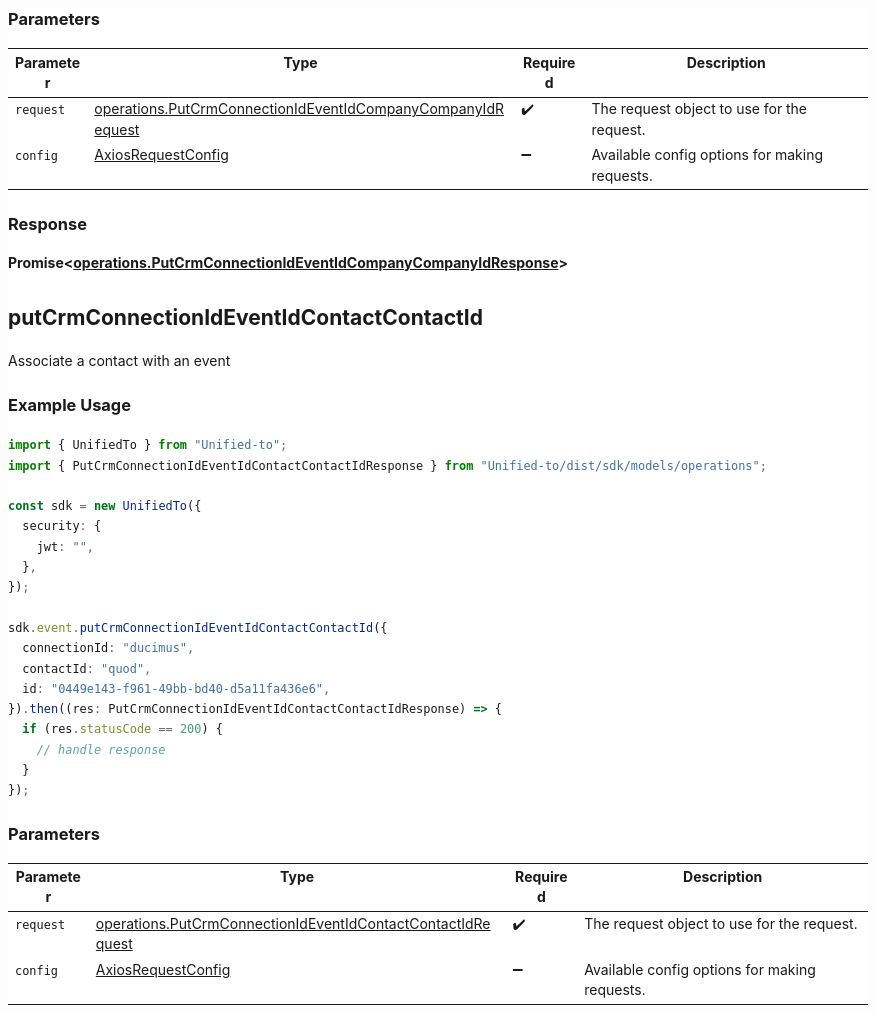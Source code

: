 ```typescript
```

### Parameters

| Parameter                                                                                                                                  | Type                                                                                                                                       | Required                                                                                                                                   | Description                                                                                                                                |
| ------------------------------------------------------------------------------------------------------------------------------------------ | ------------------------------------------------------------------------------------------------------------------------------------------ | ------------------------------------------------------------------------------------------------------------------------------------------ | ------------------------------------------------------------------------------------------------------------------------------------------ |
| `request`                                                                                                                                  | [operations.PutCrmConnectionIdEventIdCompanyCompanyIdRequest](../../models/operations/putcrmconnectionideventidcompanycompanyidrequest.md) | :heavy_check_mark:                                                                                                                         | The request object to use for the request.                                                                                                 |
| `config`                                                                                                                                   | [AxiosRequestConfig](https://axios-http.com/docs/req_config)                                                                               | :heavy_minus_sign:                                                                                                                         | Available config options for making requests.                                                                                              |


### Response

**Promise<[operations.PutCrmConnectionIdEventIdCompanyCompanyIdResponse](../../models/operations/putcrmconnectionideventidcompanycompanyidresponse.md)>**


## putCrmConnectionIdEventIdContactContactId

Associate a contact with an event

### Example Usage

```typescript
import { UnifiedTo } from "Unified-to";
import { PutCrmConnectionIdEventIdContactContactIdResponse } from "Unified-to/dist/sdk/models/operations";

const sdk = new UnifiedTo({
  security: {
    jwt: "",
  },
});

sdk.event.putCrmConnectionIdEventIdContactContactId({
  connectionId: "ducimus",
  contactId: "quod",
  id: "0449e143-f961-49bb-bd40-d5a11fa436e6",
}).then((res: PutCrmConnectionIdEventIdContactContactIdResponse) => {
  if (res.statusCode == 200) {
    // handle response
  }
});
```

### Parameters

| Parameter                                                                                                                                  | Type                                                                                                                                       | Required                                                                                                                                   | Description                                                                                                                                |
| ------------------------------------------------------------------------------------------------------------------------------------------ | ------------------------------------------------------------------------------------------------------------------------------------------ | ------------------------------------------------------------------------------------------------------------------------------------------ | ------------------------------------------------------------------------------------------------------------------------------------------ |
| `request`                                                                                                                                  | [operations.PutCrmConnectionIdEventIdContactContactIdRequest](../../models/operations/putcrmconnectionideventidcontactcontactidrequest.md) | :heavy_check_mark:                                                                                                                         | The request object to use for the request.                                                                                                 |
| `config`                                                                                                                                   | [AxiosRequestConfig](https://axios-http.com/docs/req_config)                                                                               | :heavy_minus_sign:                                                                                                                         | Available config options for making requests.                                                                                              |
